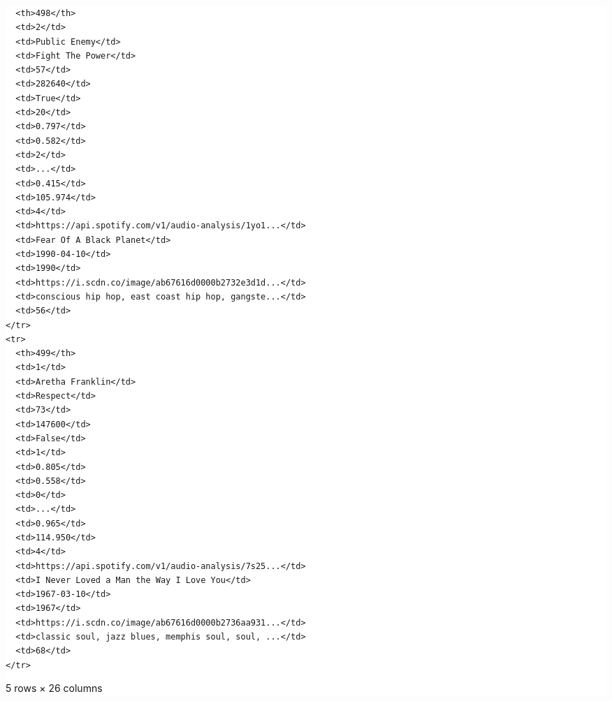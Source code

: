       <th>498</th>
      <td>2</td>
      <td>Public Enemy</td>
      <td>Fight The Power</td>
      <td>57</td>
      <td>282640</td>
      <td>True</td>
      <td>20</td>
      <td>0.797</td>
      <td>0.582</td>
      <td>2</td>
      <td>...</td>
      <td>0.415</td>
      <td>105.974</td>
      <td>4</td>
      <td>https://api.spotify.com/v1/audio-analysis/1yo1...</td>
      <td>Fear Of A Black Planet</td>
      <td>1990-04-10</td>
      <td>1990</td>
      <td>https://i.scdn.co/image/ab67616d0000b2732e3d1d...</td>
      <td>conscious hip hop, east coast hip hop, gangste...</td>
      <td>56</td>
    </tr>
    <tr>
      <th>499</th>
      <td>1</td>
      <td>Aretha Franklin</td>
      <td>Respect</td>
      <td>73</td>
      <td>147600</td>
      <td>False</td>
      <td>1</td>
      <td>0.805</td>
      <td>0.558</td>
      <td>0</td>
      <td>...</td>
      <td>0.965</td>
      <td>114.950</td>
      <td>4</td>
      <td>https://api.spotify.com/v1/audio-analysis/7s25...</td>
      <td>I Never Loved a Man the Way I Love You</td>
      <td>1967-03-10</td>
      <td>1967</td>
      <td>https://i.scdn.co/image/ab67616d0000b2736aa931...</td>
      <td>classic soul, jazz blues, memphis soul, soul, ...</td>
      <td>68</td>
    </tr>
  </tbody>
</table>
<p>5 rows × 26 columns</p>
</div>
